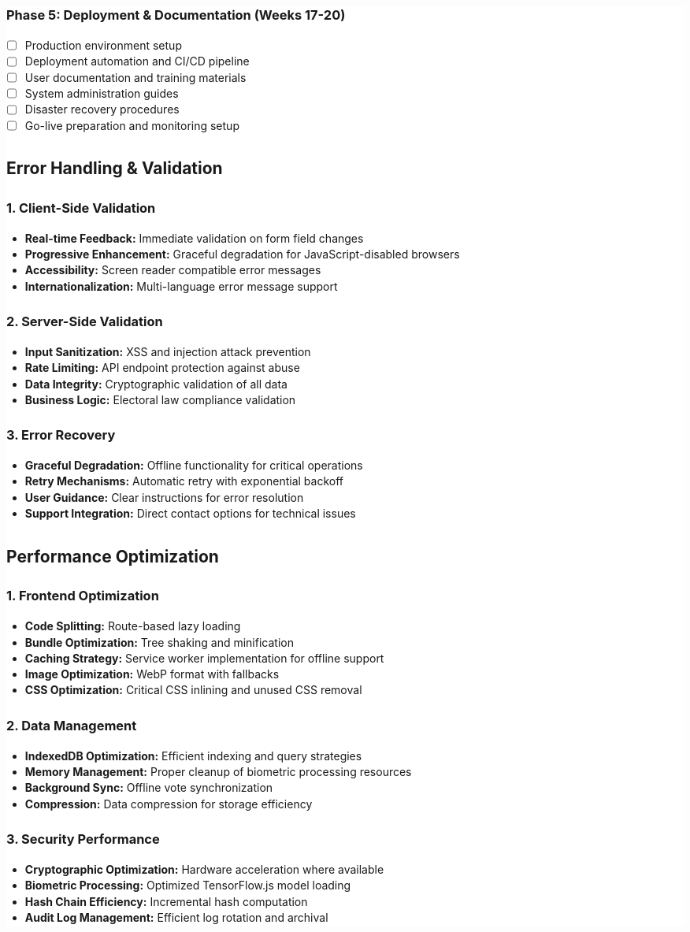 ### Phase 5: Deployment & Documentation (Weeks 17-20)
- [ ] Production environment setup
- [ ] Deployment automation and CI/CD pipeline
- [ ] User documentation and training materials
- [ ] System administration guides
- [ ] Disaster recovery procedures
- [ ] Go-live preparation and monitoring setup

## Error Handling & Validation

### 1. Client-Side Validation
- **Real-time Feedback:** Immediate validation on form field changes
- **Progressive Enhancement:** Graceful degradation for JavaScript-disabled browsers
- **Accessibility:** Screen reader compatible error messages
- **Internationalization:** Multi-language error message support

### 2. Server-Side Validation
- **Input Sanitization:** XSS and injection attack prevention
- **Rate Limiting:** API endpoint protection against abuse
- **Data Integrity:** Cryptographic validation of all data
- **Business Logic:** Electoral law compliance validation

### 3. Error Recovery
- **Graceful Degradation:** Offline functionality for critical operations
- **Retry Mechanisms:** Automatic retry with exponential backoff
- **User Guidance:** Clear instructions for error resolution
- **Support Integration:** Direct contact options for technical issues

## Performance Optimization

### 1. Frontend Optimization
- **Code Splitting:** Route-based lazy loading
- **Bundle Optimization:** Tree shaking and minification
- **Caching Strategy:** Service worker implementation for offline support
- **Image Optimization:** WebP format with fallbacks
- **CSS Optimization:** Critical CSS inlining and unused CSS removal

### 2. Data Management
- **IndexedDB Optimization:** Efficient indexing and query strategies
- **Memory Management:** Proper cleanup of biometric processing resources
- **Background Sync:** Offline vote synchronization
- **Compression:** Data compression for storage efficiency

### 3. Security Performance
- **Cryptographic Optimization:** Hardware acceleration where available
- **Biometric Processing:** Optimized TensorFlow.js model loading
- **Hash Chain Efficiency:** Incremental hash computation
- **Audit Log Management:** Efficient log rotation and archival
